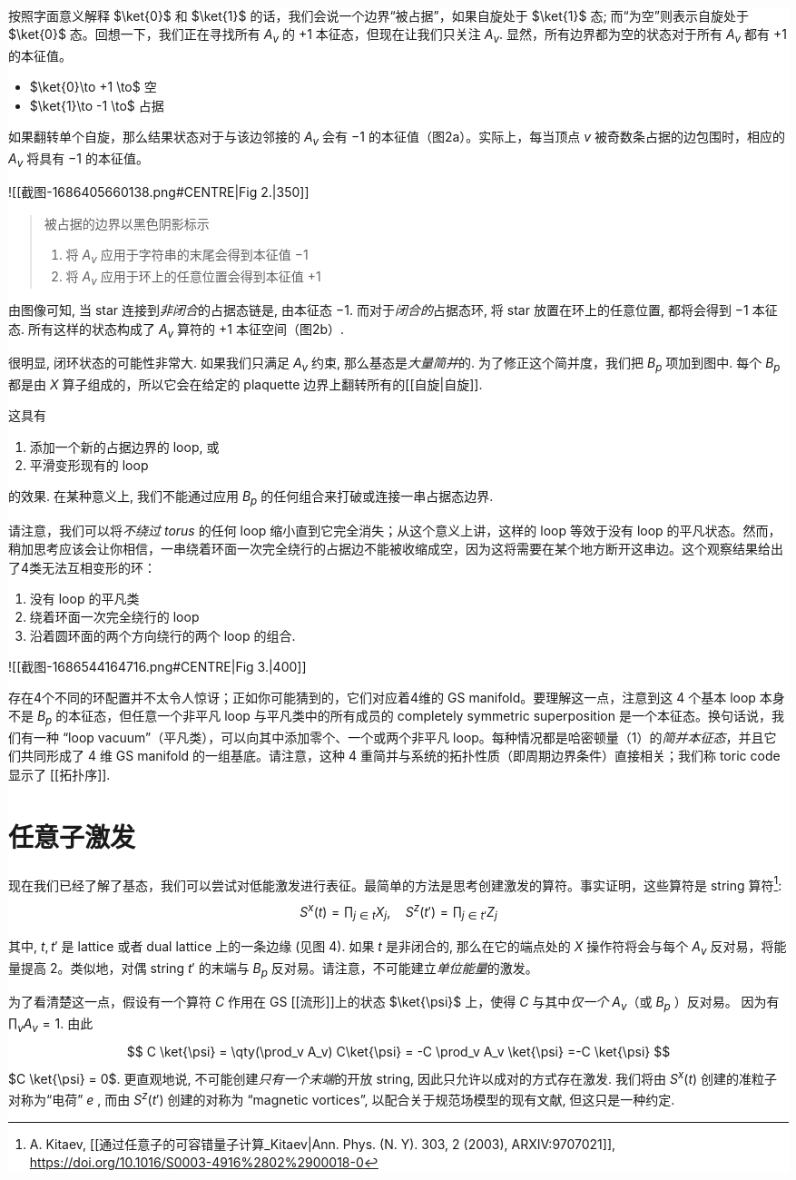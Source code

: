 按照字面意义解释 $\ket{0}$ 和 $\ket{1}$ 的话，我们会说一个边界“被占据”，如果自旋处于 $\ket{1}$ 态; 而“为空”则表示自旋处于 $\ket{0}$ 态。回想一下，我们正在寻找所有 $A_v$ 的 $+1$ 本征态，但现在让我们只关注 $A_v$. 显然，所有边界都为空的状态对于所有 $A_v$ 都有 $+1$ 的本征值。

- $\ket{0}\to +1 \to$ 空
- $\ket{1}\to -1 \to$ 占据

如果翻转单个自旋，那么结果状态对于与该边邻接的 $A_v$ 会有 $-1$ 的本征值（图2a）。实际上，每当顶点 $v$ 被奇数条占据的边包围时，相应的 $A_v$ 将具有 $-1$ 的本征值。

![[截图-1686405660138.png#CENTRE|Fig 2.|350]]
> 被占据的边界以黑色阴影标示
> 1. 将 $A_v$ 应用于字符串的末尾会得到本征值 $-1$
> 2. 将 $A_v$ 应用于环上的任意位置会得到本征值 $+1$

由图像可知, 当 star 连接到*非闭合*的占据态链是, 由本征态 $-1$. 而对于*闭合的*占据态环, 将 star 放置在环上的任意位置, 都将会得到 $-1$ 本征态. 所有这样的状态构成了 $A_v$ 算符的 $+1$ 本征空间（图2b）.

很明显, 闭环状态的可能性非常大. 如果我们只满足 $A_v$ 约束, 那么基态是*大量简并*的. 为了修正这个简并度，我们把 $B_p$ 项加到图中. 每个 $B_p$ 都是由 $X$ 算子组成的，所以它会在给定的 plaquette 边界上翻转所有的[[自旋|自旋]].

这具有
1. 添加一个新的占据边界的 loop, 或
2. 平滑变形现有的 loop 


的效果. 在某种意义上, 我们不能通过应用 $B_p$ 的任何组合来打破或连接一串占据态边界.

请注意，我们可以将*不绕过 torus* 的任何 loop 缩小直到它完全消失；从这个意义上讲，这样的 loop 等效于没有 loop 的平凡状态。然而，稍加思考应该会让你相信，一串绕着环面一次完全绕行的占据边不能被收缩成空，因为这将需要在某个地方断开这串边。这个观察结果给出了4类无法互相变形的环：
1. 没有 loop 的平凡类
2. 绕着环面一次完全绕行的 loop
3. 沿着圆环面的两个方向绕行的两个 loop 的组合.

![[截图-1686544164716.png#CENTRE|Fig 3.|400]]

存在4个不同的环配置并不太令人惊讶；正如你可能猜到的，它们对应着4维的 GS manifold。要理解这一点，注意到这 4 个基本 loop 本身不是 $B_p$ 的本征态，但任意一个非平凡 loop 与平凡类中的所有成员的 completely symmetric superposition 是一个本征态。换句话说，我们有一种 “loop
vacuum”（平凡类），可以向其中添加零个、一个或两个非平凡 loop。每种情况都是哈密顿量（1）的*简并本征态*，并且它们共同形成了 4 维 GS manifold 的一组基底。请注意，这种 4 重简并与系统的拓扑性质（即周期边界条件）直接相关；我们称 toric code 显示了 [[拓扑序]].

# 任意子激发

现在我们已经了解了基态，我们可以尝试对低能激发进行表征。最简单的方法是思考创建激发的算符。事实证明，这些算符是 string 算符[^1]:
$$
S^x(t) = \prod_{j \in t} X_j, \quad
S^z(t') = \prod_{j \in t'} Z_j
$$

其中, $t, t'$ 是 lattice 或者 dual lattice 上的一条边缘 (见图 4). 如果 $t$ 是非闭合的, 那么在它的端点处的 $X$ 操作符将会与每个 $A_v$ 反对易，将能量提高 $2$。类似地，对偶 string $t'$ 的末端与 $B_p$ 反对易。请注意，不可能建立*单位能量*的激发。

为了看清楚这一点，假设有一个算符 $C$ 作用在 GS [[流形]]上的状态 $\ket{\psi}$ 上，使得 $C$ 与其中*仅一个* $A_v$（或 $B_p$ ）反对易。
因为有 $\prod_v A_v = 1$. 由此
$$
C \ket{\psi} = \qty(\prod_v A_v) C\ket{\psi} = -C \prod_v A_v \ket{\psi}
=-C \ket{\psi}
$$
$C \ket{\psi} = 0$. 更直观地说, 不可能创建*只有一个末端*的开放 string, 因此只允许以成对的方式存在激发. 我们将由 $S^x(t)$ 创建的准粒子对称为“电荷” $e$ , 而由 $S^z(t')$ 创建的对称为 “magnetic vortices”, 以配合关于规范场模型的现有文献, 但这只是一种约定.


[^1]: A. Kitaev, [[通过任意子的可容错量子计算_Kitaev|Ann. Phys. (N. Y). 303, 2 (2003), ARXIV:9707021]], https://doi.org/10.1016/S0003-4916%2802%2900018-0
[^2]: D. Arovas, J. R. Schrieffer, and F. Wilczek, Phys. Rev. Lett. 53, 722 (1984).
[^3]: H. Bartolomei, M. Kumar, R. Bisognin, A. Marguerite, J.-M. Berroir, E. Bocquillon, B. Plaçais, A. Cavanna, Q. Dong, U. Gennser, Y. Jin, and G. Fève, Science (80-. ). 368, 173 (2020), arXiv:2006.13157.
[^4]: M. Nielsen and I. L. Chuang, Cambridge Univ. Press (2010) arXiv:1011.1669v3.
[^5]: D. Browne, “Topological Codes and Computation,” (2014).
[^6]: S. B. Bravyi and A. Y. Kitaev, (1998), arXiv:9811052 [quant-ph].
[^7]: R. Raussendorf, J. Harrington, andK. Goyal, New J. Phys. 9, 199 (2007), arXiv:0703143 [quant-ph].